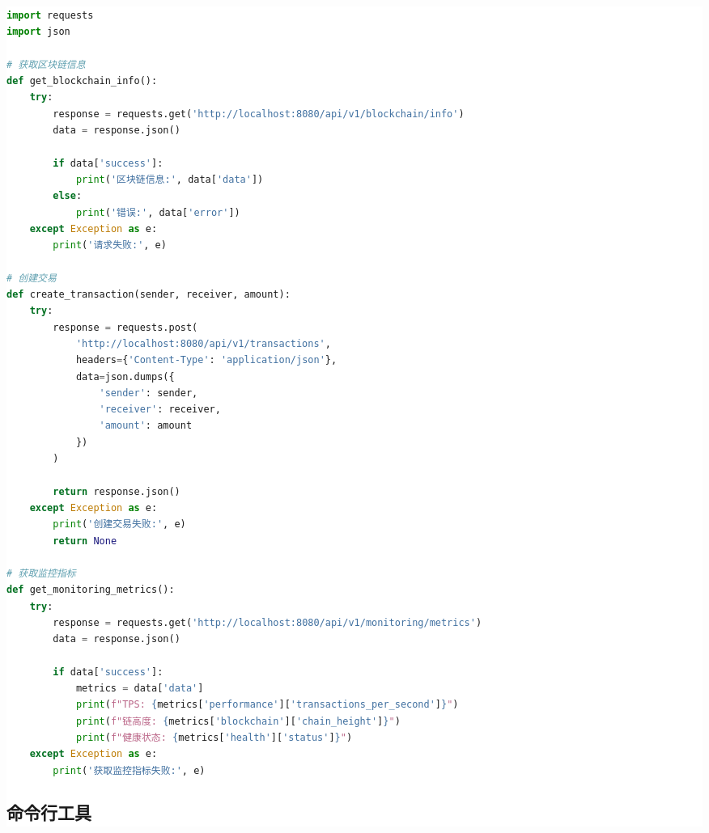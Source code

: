 ```python
import requests
import json

# 获取区块链信息
def get_blockchain_info():
    try:
        response = requests.get('http://localhost:8080/api/v1/blockchain/info')
        data = response.json()
        
        if data['success']:
            print('区块链信息:', data['data'])
        else:
            print('错误:', data['error'])
    except Exception as e:
        print('请求失败:', e)

# 创建交易
def create_transaction(sender, receiver, amount):
    try:
        response = requests.post(
            'http://localhost:8080/api/v1/transactions',
            headers={'Content-Type': 'application/json'},
            data=json.dumps({
                'sender': sender,
                'receiver': receiver,
                'amount': amount
            })
        )
        
        return response.json()
    except Exception as e:
        print('创建交易失败:', e)
        return None

# 获取监控指标
def get_monitoring_metrics():
    try:
        response = requests.get('http://localhost:8080/api/v1/monitoring/metrics')
        data = response.json()
        
        if data['success']:
            metrics = data['data']
            print(f"TPS: {metrics['performance']['transactions_per_second']}")
            print(f"链高度: {metrics['blockchain']['chain_height']}")
            print(f"健康状态: {metrics['health']['status']}")
    except Exception as e:
        print('获取监控指标失败:', e)
```

## 命令行工具

